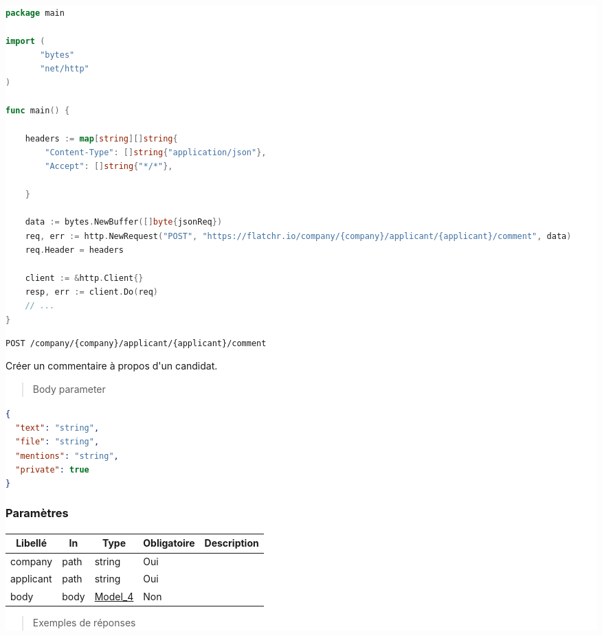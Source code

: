 ```go
package main

import (
       "bytes"
       "net/http"
)

func main() {

    headers := map[string][]string{
        "Content-Type": []string{"application/json"},
        "Accept": []string{"*/*"},

    }

    data := bytes.NewBuffer([]byte{jsonReq})
    req, err := http.NewRequest("POST", "https://flatchr.io/company/{company}/applicant/{applicant}/comment", data)
    req.Header = headers

    client := &http.Client{}
    resp, err := client.Do(req)
    // ...
}

```

`POST /company/{company}/applicant/{applicant}/comment`

Créer un commentaire à propos d'un candidat.

> Body parameter

```json
{
  "text": "string",
  "file": "string",
  "mentions": "string",
  "private": true
}
```

<h3 id="postcompanycompanyapplicantapplicantcomment-parameters">Paramètres</h3>

|Libellé|In|Type|Obligatoire|Description|
|---|---|---|---|---|
|company|path|string|Oui||
|applicant|path|string|Oui||
|body|body|[Model_4](#schemamodel_4)|Non||

> Exemples de réponses
